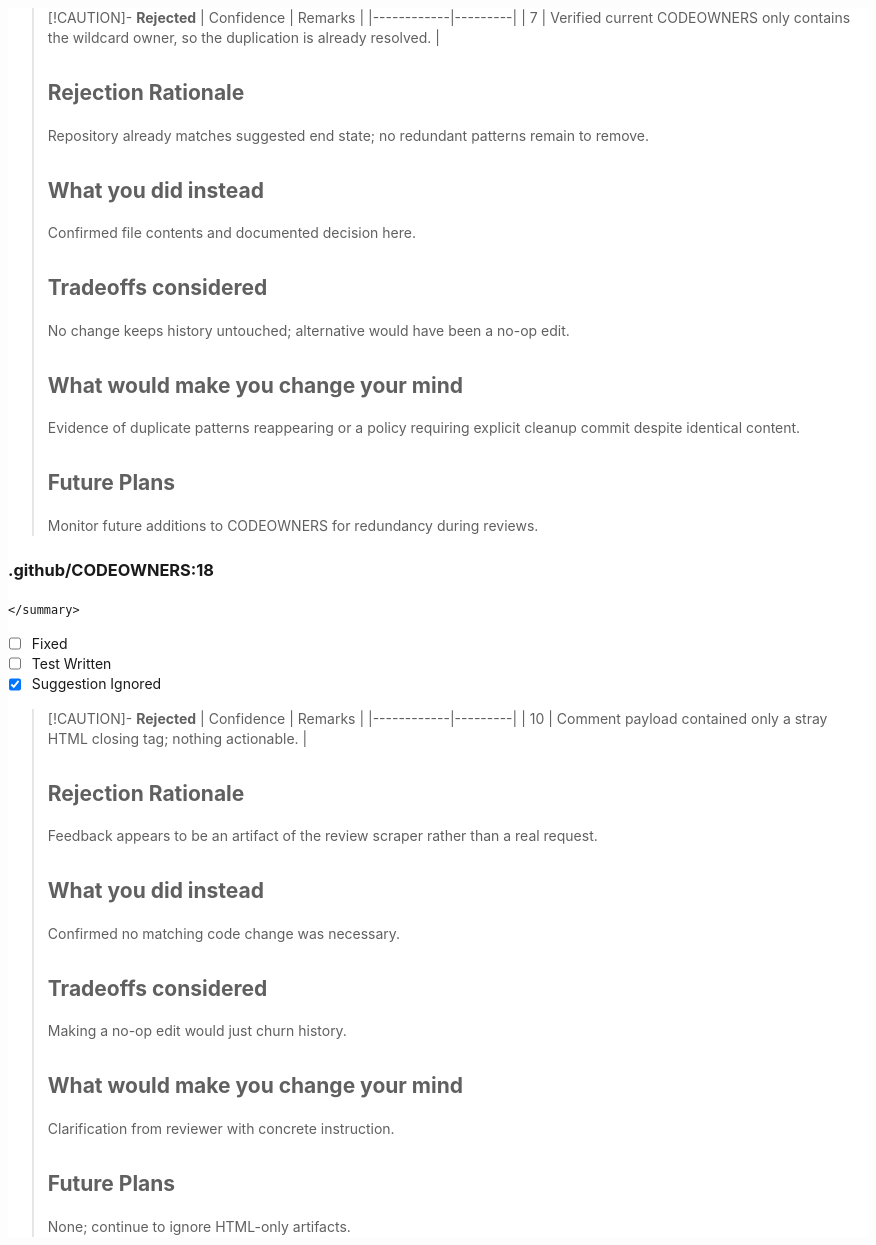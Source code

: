 > [!CAUTION]- **Rejected**
> | Confidence | Remarks |
> |------------|---------|
> | 7 | Verified current CODEOWNERS only contains the wildcard owner, so the duplication is already resolved. |
>
> ## Rejection Rationale
>
> Repository already matches suggested end state; no redundant patterns remain to remove.
>
> ## What you did instead
>
> Confirmed file contents and documented decision here.
>
> ## Tradeoffs considered
>
> No change keeps history untouched; alternative would have been a no-op edit.
>
> ## What would make you change your mind
>
> Evidence of duplicate patterns reappearing or a policy requiring explicit cleanup commit despite identical content.
>
> ## Future Plans
>
> Monitor future additions to CODEOWNERS for redundancy during reviews.

### .github/CODEOWNERS:18

```text
</summary>
```

- [ ] Fixed
- [ ] Test Written
- [x] Suggestion Ignored

> [!CAUTION]- **Rejected**
> | Confidence | Remarks |
> |------------|---------|
> | 10 | Comment payload contained only a stray HTML closing tag; nothing actionable. |
>
> ## Rejection Rationale
>
> Feedback appears to be an artifact of the review scraper rather than a real request.
>
> ## What you did instead
>
> Confirmed no matching code change was necessary.
>
> ## Tradeoffs considered
>
> Making a no-op edit would just churn history.
>
> ## What would make you change your mind
>
> Clarification from reviewer with concrete instruction.
>
> ## Future Plans
>
> None; continue to ignore HTML-only artifacts.
